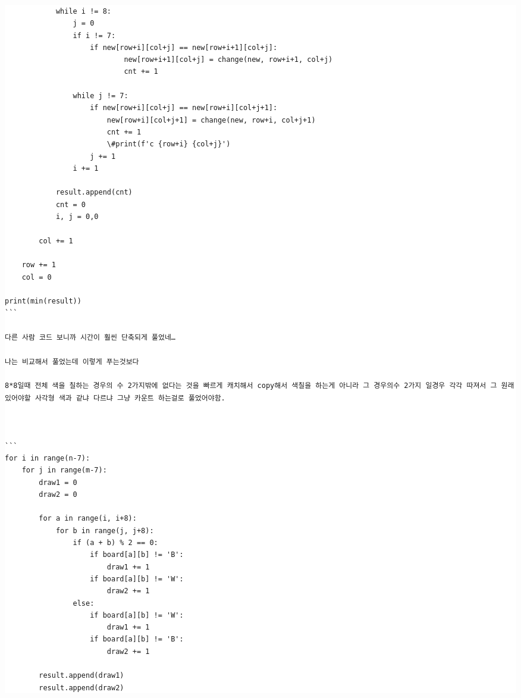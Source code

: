                   
                while i != 8:
                    j = 0
                    if i != 7:
                        if new[row+i][col+j] == new[row+i+1][col+j]:
                                new[row+i+1][col+j] = change(new, row+i+1, col+j)
                                cnt += 1
            
                    while j != 7:
                        if new[row+i][col+j] == new[row+i][col+j+1]:
                            new[row+i][col+j+1] = change(new, row+i, col+j+1)
                            cnt += 1
                            \#print(f'c {row+i} {col+j}')
                        j += 1
                    i += 1
    
                result.append(cnt)
                cnt = 0
                i, j = 0,0
    
            col += 1
    
        row += 1
        col = 0
    
    print(min(result))
    ```
    
    다른 사람 코드 보니까 시간이 훨씬 단축되게 풀었네…
    
    나는 비교해서 풀었는데 이렇게 푸는것보다
    
    8*8일때 전체 색을 칠하는 경우의 수 2가지밖에 없다는 것을 빠르게 캐치해서 copy해서 색칠을 하는게 아니라 그 경우의수 2가지 일경우 각각 따져서 그 원래 있어야할 사각형 색과 같냐 다르냐 그냥 카운트 하는걸로 풀었어야함.
    
      
    
    ```
    for i in range(n-7):
        for j in range(m-7):
            draw1 = 0
            draw2 = 0
     
            for a in range(i, i+8):
                for b in range(j, j+8):
                    if (a + b) % 2 == 0:
                        if board[a][b] != 'B':
                            draw1 += 1
                        if board[a][b] != 'W':
                            draw2 += 1
                    else:
                        if board[a][b] != 'W':
                            draw1 += 1
                        if board[a][b] != 'B':
                            draw2 += 1
     
            result.append(draw1)
            result.append(draw2)
     